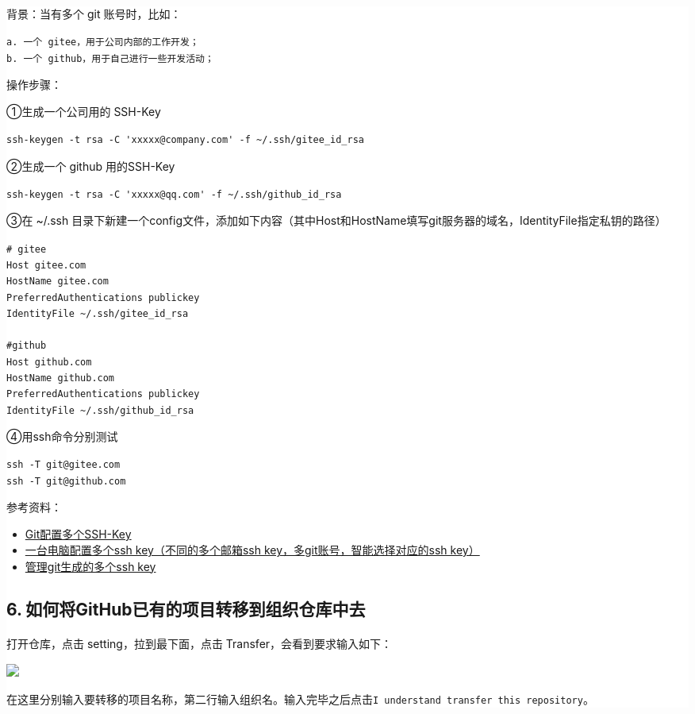 背景：当有多个 git 账号时，比如：

``` xml
a. 一个 gitee，用于公司内部的工作开发；
b. 一个 github，用于自己进行一些开发活动；
```

操作步骤：

①生成一个公司用的 SSH-Key

``` xml
ssh-keygen -t rsa -C 'xxxxx@company.com' -f ~/.ssh/gitee_id_rsa
```

②生成一个 github 用的SSH-Key

``` xml
ssh-keygen -t rsa -C 'xxxxx@qq.com' -f ~/.ssh/github_id_rsa
```

③在 \~/.ssh 目录下新建一个config文件，添加如下内容（其中Host和HostName填写git服务器的域名，IdentityFile指定私钥的路径）

``` xml
# gitee
Host gitee.com
HostName gitee.com
PreferredAuthentications publickey
IdentityFile ~/.ssh/gitee_id_rsa

#github
Host github.com
HostName github.com
PreferredAuthentications publickey
IdentityFile ~/.ssh/github_id_rsa
```

④用ssh命令分别测试

``` xml
ssh -T git@gitee.com
ssh -T git@github.com
```

参考资料：

- [Git配置多个SSH-Key](https://gitee.com/help/articles/4229#github)
- [一台电脑配置多个ssh key（不同的多个邮箱ssh key，多git账号，智能选择对应的ssh key）](https://blog.csdn.net/yimingsilence/article/details/79980135)
- [管理git生成的多个ssh key](https://www.jianshu.com/p/f7f4142a1556)

## 6. 如何将GitHub已有的项目转移到组织仓库中去

打开仓库，点击 setting，拉到最下面，点击 Transfer，会看到要求输入如下：

![](https://img-1256179949.cos.ap-shanghai.myqcloud.com/20190127214816.png)

在这里分别输入要转移的项目名称，第二行输入组织名。输入完毕之后点击`I understand transfer this repository`。
